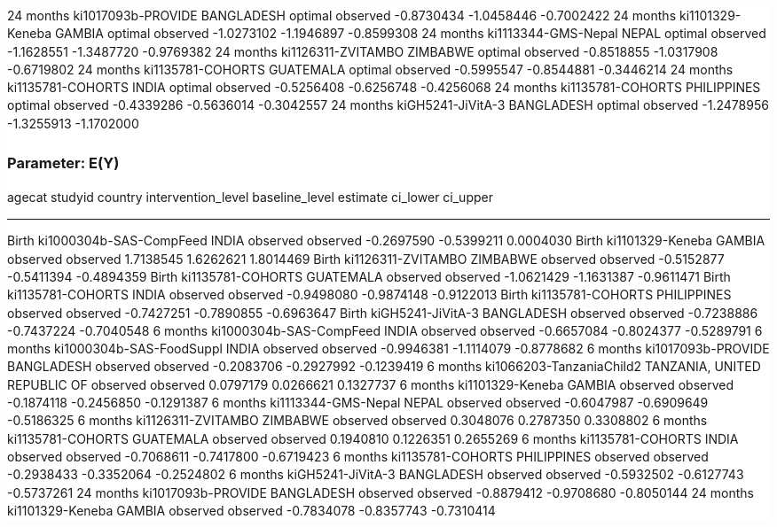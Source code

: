 24 months   ki1017093b-PROVIDE         BANGLADESH                     optimal              observed          -0.8730434   -1.0458446   -0.7002422
24 months   ki1101329-Keneba           GAMBIA                         optimal              observed          -1.0273102   -1.1946897   -0.8599308
24 months   ki1113344-GMS-Nepal        NEPAL                          optimal              observed          -1.1628551   -1.3487720   -0.9769382
24 months   ki1126311-ZVITAMBO         ZIMBABWE                       optimal              observed          -0.8518855   -1.0317908   -0.6719802
24 months   ki1135781-COHORTS          GUATEMALA                      optimal              observed          -0.5995547   -0.8544881   -0.3446214
24 months   ki1135781-COHORTS          INDIA                          optimal              observed          -0.5256408   -0.6256748   -0.4256068
24 months   ki1135781-COHORTS          PHILIPPINES                    optimal              observed          -0.4339286   -0.5636014   -0.3042557
24 months   kiGH5241-JiVitA-3          BANGLADESH                     optimal              observed          -1.2478956   -1.3255913   -1.1702000


### Parameter: E(Y)


agecat      studyid                    country                        intervention_level   baseline_level      estimate     ci_lower     ci_upper
----------  -------------------------  -----------------------------  -------------------  ---------------  -----------  -----------  -----------
Birth       ki1000304b-SAS-CompFeed    INDIA                          observed             observed          -0.2697590   -0.5399211    0.0004030
Birth       ki1101329-Keneba           GAMBIA                         observed             observed           1.7138545    1.6262621    1.8014469
Birth       ki1126311-ZVITAMBO         ZIMBABWE                       observed             observed          -0.5152877   -0.5411394   -0.4894359
Birth       ki1135781-COHORTS          GUATEMALA                      observed             observed          -1.0621429   -1.1631387   -0.9611471
Birth       ki1135781-COHORTS          INDIA                          observed             observed          -0.9498080   -0.9874148   -0.9122013
Birth       ki1135781-COHORTS          PHILIPPINES                    observed             observed          -0.7427251   -0.7890855   -0.6963647
Birth       kiGH5241-JiVitA-3          BANGLADESH                     observed             observed          -0.7238886   -0.7437224   -0.7040548
6 months    ki1000304b-SAS-CompFeed    INDIA                          observed             observed          -0.6657084   -0.8024377   -0.5289791
6 months    ki1000304b-SAS-FoodSuppl   INDIA                          observed             observed          -0.9946381   -1.1114079   -0.8778682
6 months    ki1017093b-PROVIDE         BANGLADESH                     observed             observed          -0.2083706   -0.2927992   -0.1239419
6 months    ki1066203-TanzaniaChild2   TANZANIA, UNITED REPUBLIC OF   observed             observed           0.0797179    0.0266621    0.1327737
6 months    ki1101329-Keneba           GAMBIA                         observed             observed          -0.1874118   -0.2456850   -0.1291387
6 months    ki1113344-GMS-Nepal        NEPAL                          observed             observed          -0.6047987   -0.6909649   -0.5186325
6 months    ki1126311-ZVITAMBO         ZIMBABWE                       observed             observed           0.3048076    0.2787350    0.3308802
6 months    ki1135781-COHORTS          GUATEMALA                      observed             observed           0.1940810    0.1226351    0.2655269
6 months    ki1135781-COHORTS          INDIA                          observed             observed          -0.7068611   -0.7417800   -0.6719423
6 months    ki1135781-COHORTS          PHILIPPINES                    observed             observed          -0.2938433   -0.3352064   -0.2524802
6 months    kiGH5241-JiVitA-3          BANGLADESH                     observed             observed          -0.5932502   -0.6127743   -0.5737261
24 months   ki1017093b-PROVIDE         BANGLADESH                     observed             observed          -0.8879412   -0.9708680   -0.8050144
24 months   ki1101329-Keneba           GAMBIA                         observed             observed          -0.7834078   -0.8357743   -0.7310414